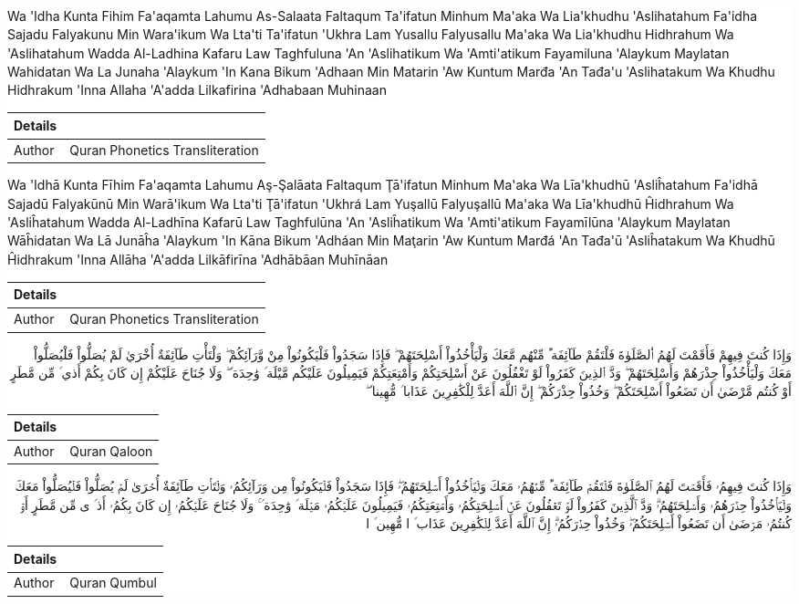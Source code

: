 
<div dir="ltr" lang="ar" style={{fontSize:'larger',backgroundColor:'#f8f9fa',padding:20}}>
Wa 'Idha Kunta Fihim Fa'aqamta Lahumu As-Salaata Faltaqum Ta'ifatun Minhum Ma'aka Wa Lia'khudhu 'Aslihatahum Fa'idha Sajadu Falyakunu Min Wara'ikum Wa Lta'ti Ta'ifatun 'Ukhra Lam Yusallu Falyusallu Ma'aka Wa Lia'khudhu Hidhrahum Wa 'Aslihatahum Wadda Al-Ladhina Kafaru Law Taghfuluna 'An 'Aslihatikum Wa 'Amti'atikum Fayamiluna 'Alaykum Maylatan Wahidatan Wa La Junaha 'Alaykum 'In Kana Bikum 'Adhaan Min Matarin 'Aw Kuntum Marđa 'An Tađa'u 'Aslihatakum Wa Khudhu Hidhrakum 'Inna Allaha 'A'adda Lilkafirina 'Adhabaan Muhinaan
</div>
<div style={{backgroundColor:'#f8f9fa',padding:20, marginBottom: 10}}><table> <thead> <tr> <th>Details</th> <th></th> </tr> </thead> <tbody> <tr><td>Author</td><td>Quran Phonetics Transliteration</td></tr></tbody></table></div>


<div dir="ltr" lang="ar" style={{fontSize:'larger',backgroundColor:'#f8f9fa',padding:20}}>
Wa 'Idhā Kunta Fīhim Fa'aqamta Lahumu Aş-Şalāata Faltaqum Ţā'ifatun Minhum Ma'aka Wa Līa'khudhū 'Asliĥatahum Fa'idhā Sajadū Falyakūnū Min Warā'ikum Wa Lta'ti Ţā'ifatun 'Ukhrá Lam Yuşallū Falyuşallū Ma'aka Wa Līa'khudhū Ĥidhrahum Wa 'Asliĥatahum Wadda Al-Ladhīna Kafarū Law Taghfulūna 'An 'Asliĥatikum Wa 'Amti'atikum Fayamīlūna 'Alaykum Maylatan Wāĥidatan Wa Lā Junāĥa 'Alaykum 'In Kāna Bikum 'Adháan Min Maţarin 'Aw Kuntum Marđá 'An Tađa'ū 'Asliĥatakum Wa Khudhū Ĥidhrakum 'Inna Allāha 'A'adda Lilkāfirīna 'Adhābāan Muhīnāan
</div>
<div style={{backgroundColor:'#f8f9fa',padding:20, marginBottom: 10}}><table> <thead> <tr> <th>Details</th> <th></th> </tr> </thead> <tbody> <tr><td>Author</td><td>Quran Phonetics Transliteration</td></tr></tbody></table></div>


<div dir="rtl" lang="ar" style={{fontSize:'larger',backgroundColor:'#f8f9fa',padding:20}}>
وَإِذَا كُنتَ فِيهِمْ فَأَقَمْتَ لَهُمُ اُ۬لصَّلَوٰةَ فَلْتَقُمْ طَآئِفَة ࣱ مِّنْهُم مَّعَكَ وَلْيَأْخُذُواْ أَسْلِحَتَهُمْ ۖ فَإِذَا سَجَدُواْ فَلْيَكُونُواْ مِنْ وَّرَآئِكُمْ ۖ وَلْتَأْتِ طَآئِفَةٌ أُخْرَيٰ لَمْ يُصَلُّواْ فَلْيُصَلُّواْ مَعَكَ وَلْيَأْخُذُواْ حِذْرَهُمْ وَأَسْلِحَتَهُمْ ۖ وَدَّ اَ۬لذِينَ كَفَرُواْ لَوْ تَغْفُلُونَ عَنْ أَسْلِحَتِكُمْ وَأَمْتِعَتِكُمْ فَيَمِيلُونَ عَلَيْكُم مَّيْلَة ࣰ وَٰحِدَة ࣰ ۖ وَلَا جُنَاحَ عَلَيْكُمْ إِن كَانَ بِكُمْ أَذي ࣰ مِّن مَّطَرٍ أَوْ كُنتُم مَّرْضَيٰ أَن تَضَعُواْ أَسْلِحَتَكُمْ ۖ وَخُذُواْ حِذْرَكُمْ ۖ إِنَّ اَ۬للَّهَ أَعَدَّ لِلْكَٰفِرِينَ عَذَابا ࣰ مُّهِينا ࣰ ۖ‏
</div>
<div style={{backgroundColor:'#f8f9fa',padding:20, marginBottom: 10}}><table> <thead> <tr> <th>Details</th> <th></th> </tr> </thead> <tbody> <tr><td>Author</td><td>Quran Qaloon</td></tr></tbody></table></div>


<div dir="rtl" lang="ar" style={{fontSize:'larger',backgroundColor:'#f8f9fa',padding:20}}>
وَإِذَا كُنتَ فِيهِمُۥ فَأَقَمۡتَ لَهُمُ ٱلصَّلَوٰةَ فَلۡتَقُمۡ طَآئِفَة ࣱ مِّنۡهُمُۥ مَعَكَ وَلۡيَأۡخُذُواْ أَسۡلِحَتَهُمُۥۖ فَإِذَا سَجَدُواْ فَلۡيَكُونُواْ مِن وَرَآئِكُمُۥ وَلۡتَأۡتِ طَآئِفَةٌ أُخۡرَىٰ لَمۡ يُصَلُّواْ فَلۡيُصَلُّواْ مَعَكَ وَلۡيَأۡخُذُواْ حِذۡرَهُمُۥ وَأَسۡلِحَتَهُمُۥۗ وَدَّ ٱلَّذِينَ كَفَرُواْ لَوۡ تَغۡفُلُونَ عَنۡ أَسۡلِحَتِكُمُۥ وَأَمۡتِعَتِكُمُۥ فَيَمِيلُونَ عَلَيۡكُمُۥ مَيۡلَة ࣰ وَٰحِدَة ࣰ ۚ وَلَا جُنَاحَ عَلَيۡكُمُۥ إِن كَانَ بِكُمُۥ أَذ ࣰ ى مِّن مَّطَرٍ أَوۡ كُنتُمُۥ مَرۡضَىٰ أَن تَضَعُواْ أَسۡلِحَتَكُمُۥۖ وَخُذُواْ حِذۡرَكُمُۥۗ إِنَّ ٱللَّهَ أَعَدَّ لِلۡكَٰفِرِينَ عَذَاب ࣰ ا مُّهِين ࣰ ا
</div>
<div style={{backgroundColor:'#f8f9fa',padding:20, marginBottom: 10}}><table> <thead> <tr> <th>Details</th> <th></th> </tr> </thead> <tbody> <tr><td>Author</td><td>Quran Qumbul</td></tr></tbody></table></div>

